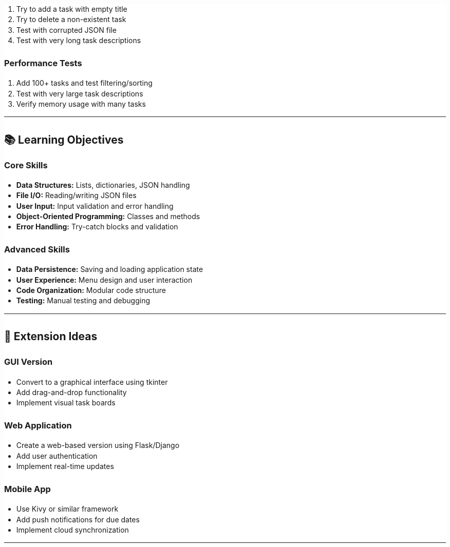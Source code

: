 1. Try to add a task with empty title
2. Try to delete a non-existent task
3. Test with corrupted JSON file
4. Test with very long task descriptions

### **Performance Tests**

1. Add 100+ tasks and test filtering/sorting
2. Test with very large task descriptions
3. Verify memory usage with many tasks

---

## 📚 **Learning Objectives**

### **Core Skills**

- **Data Structures:** Lists, dictionaries, JSON handling
- **File I/O:** Reading/writing JSON files
- **User Input:** Input validation and error handling
- **Object-Oriented Programming:** Classes and methods
- **Error Handling:** Try-catch blocks and validation

### **Advanced Skills**

- **Data Persistence:** Saving and loading application state
- **User Experience:** Menu design and user interaction
- **Code Organization:** Modular code structure
- **Testing:** Manual testing and debugging

---

## 🚀 **Extension Ideas**

### **GUI Version**

- Convert to a graphical interface using tkinter
- Add drag-and-drop functionality
- Implement visual task boards

### **Web Application**

- Create a web-based version using Flask/Django
- Add user authentication
- Implement real-time updates

### **Mobile App**

- Use Kivy or similar framework
- Add push notifications for due dates
- Implement cloud synchronization

---